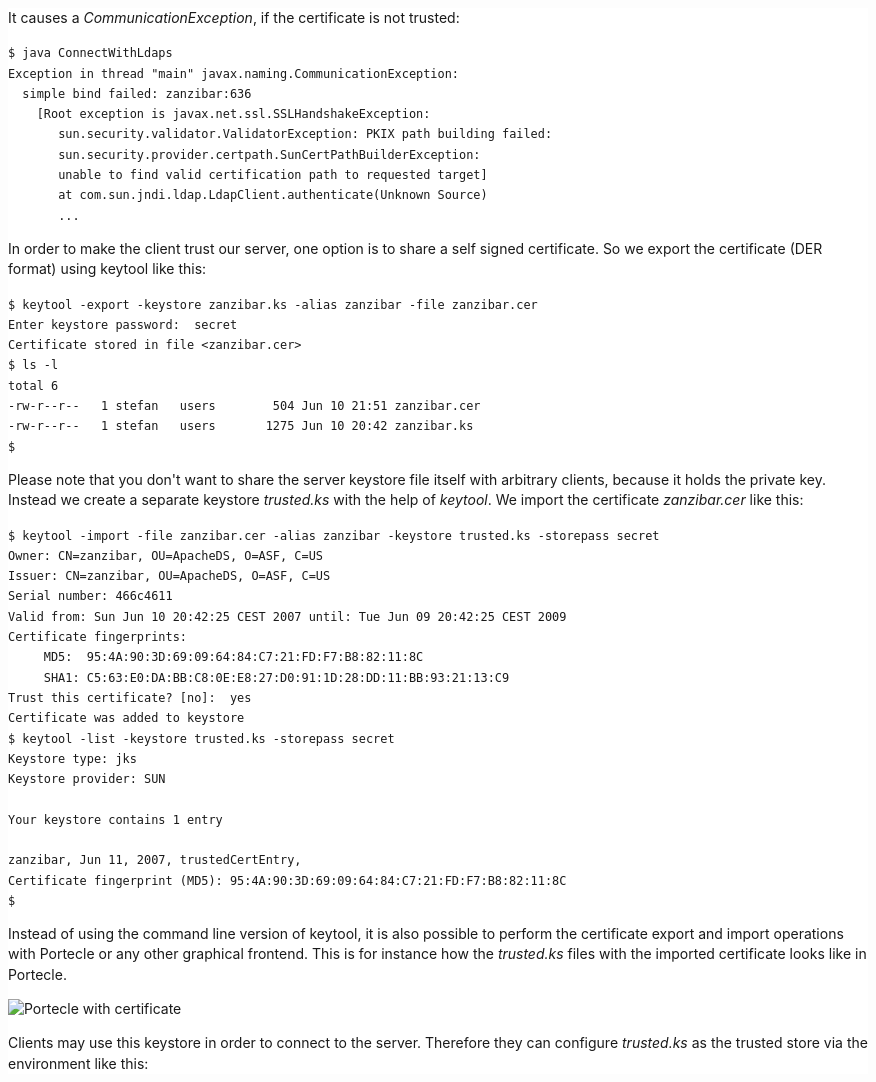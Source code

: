 It causes a _CommunicationException_, if the certificate is not trusted:

	$ java ConnectWithLdaps
	Exception in thread "main" javax.naming.CommunicationException: 
	  simple bind failed: zanzibar:636 
      	[Root exception is javax.net.ssl.SSLHandshakeException: 
		   sun.security.validator.ValidatorException: PKIX path building failed:    
		   sun.security.provider.certpath.SunCertPathBuilderException: 
		   unable to find valid certification path to requested target]
		   at com.sun.jndi.ldap.LdapClient.authenticate(Unknown Source)
		   ...

In order to make the client trust our server, one option is to share a self signed certificate.
So we export the certificate (DER format) using keytool like this:

	$ keytool -export -keystore zanzibar.ks -alias zanzibar -file zanzibar.cer
	Enter keystore password:  secret
	Certificate stored in file <zanzibar.cer>
	$ ls -l
	total 6
	-rw-r--r--   1 stefan   users        504 Jun 10 21:51 zanzibar.cer
	-rw-r--r--   1 stefan   users       1275 Jun 10 20:42 zanzibar.ks
	$ 

Please note that you don't want to share the server keystore file itself with arbitrary clients, because it holds the private key. Instead we create a separate keystore _trusted.ks_ with the help of _keytool_. We import the certificate _zanzibar.cer_ like this:

	$ keytool -import -file zanzibar.cer -alias zanzibar -keystore trusted.ks -storepass secret
	Owner: CN=zanzibar, OU=ApacheDS, O=ASF, C=US
	Issuer: CN=zanzibar, OU=ApacheDS, O=ASF, C=US
	Serial number: 466c4611
	Valid from: Sun Jun 10 20:42:25 CEST 2007 until: Tue Jun 09 20:42:25 CEST 2009
	Certificate fingerprints:
         MD5:  95:4A:90:3D:69:09:64:84:C7:21:FD:F7:B8:82:11:8C
         SHA1: C5:63:E0:DA:BB:C8:0E:E8:27:D0:91:1D:28:DD:11:BB:93:21:13:C9
	Trust this certificate? [no]:  yes
	Certificate was added to keystore
	$ keytool -list -keystore trusted.ks -storepass secret                
	Keystore type: jks
	Keystore provider: SUN
	
	Your keystore contains 1 entry
	
	zanzibar, Jun 11, 2007, trustedCertEntry,
	Certificate fingerprint (MD5): 95:4A:90:3D:69:09:64:84:C7:21:FD:F7:B8:82:11:8C
	$

Instead of using the command line version of keytool, it is also possible to perform the certificate export and import operations with Portecle or any other graphical frontend. This is for instance how the _trusted.ks_ files with the imported certificate looks like in Portecle.  

![Portecle with certificate](images/portecle-with-certificate.png)

Clients may use this keystore in order to connect to the server. Therefore they can configure _trusted.ks_ as the trusted store via the environment like this:
